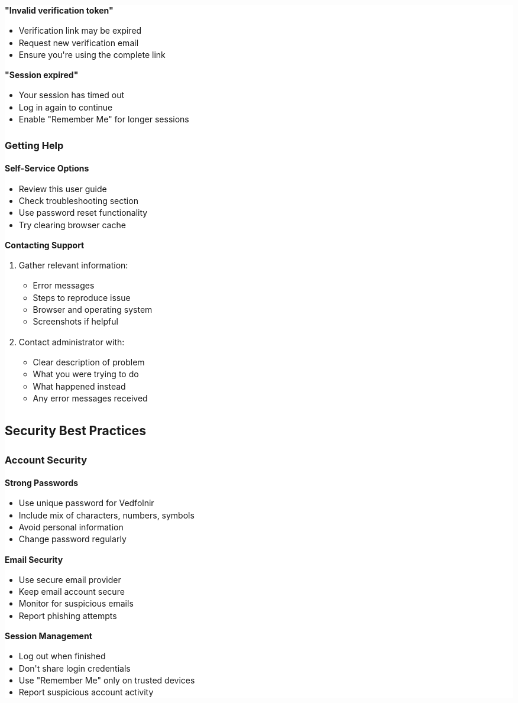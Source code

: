 **"Invalid verification token"**
- Verification link may be expired
- Request new verification email
- Ensure you're using the complete link

**"Session expired"**
- Your session has timed out
- Log in again to continue
- Enable "Remember Me" for longer sessions

### Getting Help

**Self-Service Options**
- Review this user guide
- Check troubleshooting section
- Use password reset functionality
- Try clearing browser cache

**Contacting Support**
1. Gather relevant information:
   - Error messages
   - Steps to reproduce issue
   - Browser and operating system
   - Screenshots if helpful

2. Contact administrator with:
   - Clear description of problem
   - What you were trying to do
   - What happened instead
   - Any error messages received

## Security Best Practices

### Account Security

**Strong Passwords**
- Use unique password for Vedfolnir
- Include mix of characters, numbers, symbols
- Avoid personal information
- Change password regularly

**Email Security**
- Use secure email provider
- Keep email account secure
- Monitor for suspicious emails
- Report phishing attempts

**Session Management**
- Log out when finished
- Don't share login credentials
- Use "Remember Me" only on trusted devices
- Report suspicious account activity
